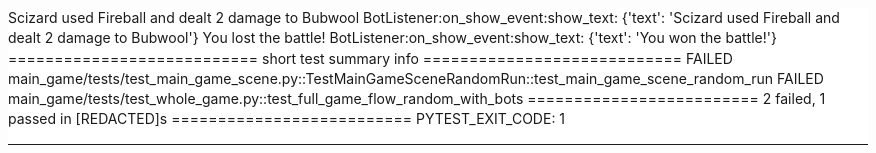 Scizard used Fireball and dealt 2 damage to Bubwool
BotListener:on_show_event:show_text: {'text': 'Scizard used Fireball and dealt 2 damage to Bubwool'}
You lost the battle!
BotListener:on_show_event:show_text: {'text': 'You won the battle!'}
=========================== short test summary info ============================
FAILED main_game/tests/test_main_game_scene.py::TestMainGameSceneRandomRun::test_main_game_scene_random_run
FAILED main_game/tests/test_whole_game.py::test_full_game_flow_random_with_bots
========================= 2 failed, 1 passed in [REDACTED]s ==========================
PYTEST_EXIT_CODE: 1


__________________
